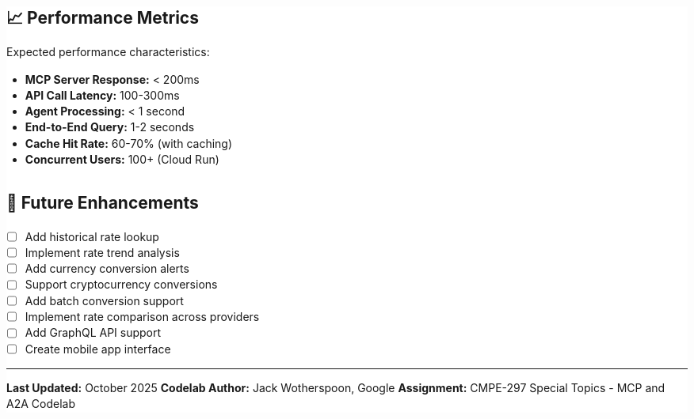 ## 📈 Performance Metrics

Expected performance characteristics:

- **MCP Server Response:** < 200ms
- **API Call Latency:** 100-300ms
- **Agent Processing:** < 1 second
- **End-to-End Query:** 1-2 seconds
- **Cache Hit Rate:** 60-70% (with caching)
- **Concurrent Users:** 100+ (Cloud Run)

## 🔄 Future Enhancements

- [ ] Add historical rate lookup
- [ ] Implement rate trend analysis
- [ ] Add currency conversion alerts
- [ ] Support cryptocurrency conversions
- [ ] Add batch conversion support
- [ ] Implement rate comparison across providers
- [ ] Add GraphQL API support
- [ ] Create mobile app interface

---

**Last Updated:** October 2025
**Codelab Author:** Jack Wotherspoon, Google
**Assignment:** CMPE-297 Special Topics - MCP and A2A Codelab
